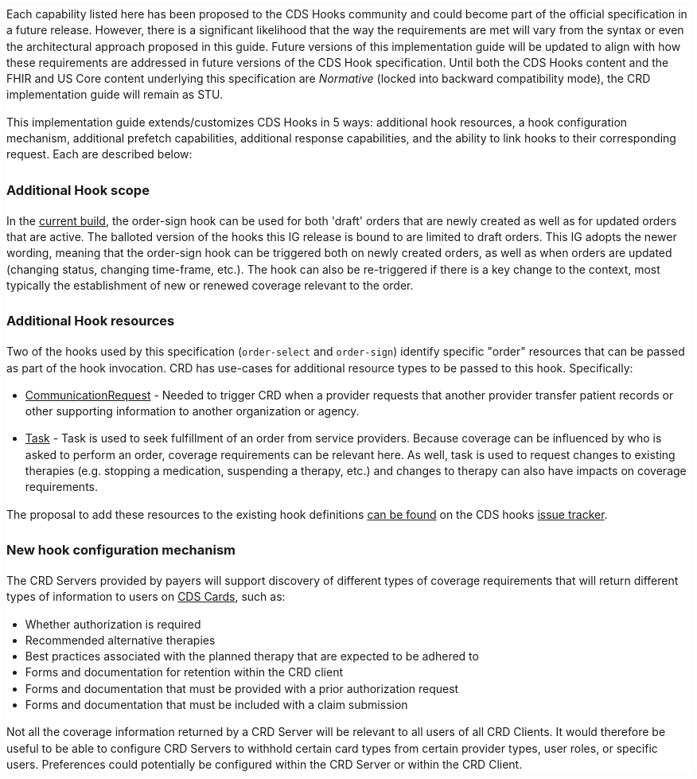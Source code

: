 Each capability listed here has been proposed to the CDS Hooks community and could become part of the official specification in a future release.  However, there is a significant likelihood that the way the requirements are met will vary from the syntax or even the architectural approach proposed in this guide.  Future versions of this implementation guide will be updated to align with how these requirements are addressed in future versions of the CDS Hook specification.  Until both the CDS Hooks content and the FHIR and US Core content underlying this specification are *Normative* (locked into backward compatibility mode), the CRD implementation guide will remain as STU.

This implementation guide extends/customizes CDS Hooks in 5 ways: additional hook resources, a hook configuration mechanism, additional prefetch capabilities, additional response capabilities, and the ability to link hooks to their corresponding request.  Each are described below:

### Additional Hook scope
In the [current build](https://cds-hooks.org/hooks/order-sign/), the order-sign hook can be used for both 'draft' orders that are newly created as well as for updated orders that are active.  The balloted version of the hooks this IG release is bound to are limited to draft orders.  This IG adopts the newer wording, meaning that the order-sign hook can be triggered both on newly created orders, as well as when orders are updated (changing status, changing time-frame, etc.).  The hook can also be re-triggered if there is a key change to the context, most typically the establishment of new or renewed coverage relevant to the order.

### Additional Hook resources
Two of the hooks used by this specification (`order-select` and `order-sign`) identify specific "order" resources that can be passed as part of the hook invocation.  CRD has use-cases for additional resource types to be passed to this hook.  Specifically:

* [CommunicationRequest]({{site.data.fhir.path}}communicationrequest.html) - Needed to trigger CRD when a provider requests that another provider transfer patient records or other supporting information to another organization or agency.

* [Task]({{site.data.fhir.path}}task.html) - Task is used to seek fulfillment of an order from service providers.  Because coverage can be influenced by who is asked to perform an order, coverage requirements can be relevant here.  As well, task is used to request changes to existing therapies (e.g. stopping a medication, suspending a therapy, etc.) and changes to therapy can also have impacts on coverage requirements.

The proposal to add these resources to the existing hook definitions [can be found](https://github.com/cds-hooks/docs/issues/396) on the CDS hooks [issue tracker](https://github.com/cds-hooks/docs/issues).

### New hook configuration mechanism
The CRD Servers provided by payers will support discovery of different types of coverage requirements that will return different types of information to users on [CDS Cards](https://cds-hooks.hl7.org/2.0/#cds-service-response), such as:

*  Whether authorization is required
*  Recommended alternative therapies
*  Best practices associated with the planned therapy that are expected to be adhered to
*  Forms and documentation for retention within the CRD client
*  Forms and documentation that must be provided with a prior authorization request
*  Forms and documentation that must be included with a claim submission

Not all the coverage information returned by a CRD Server will be relevant to all users of all CRD Clients. It would therefore be useful to be able to configure CRD Servers to withhold certain card types from certain provider types, user roles, or specific users.  Preferences could potentially be configured within the CRD Server or within the CRD Client.
